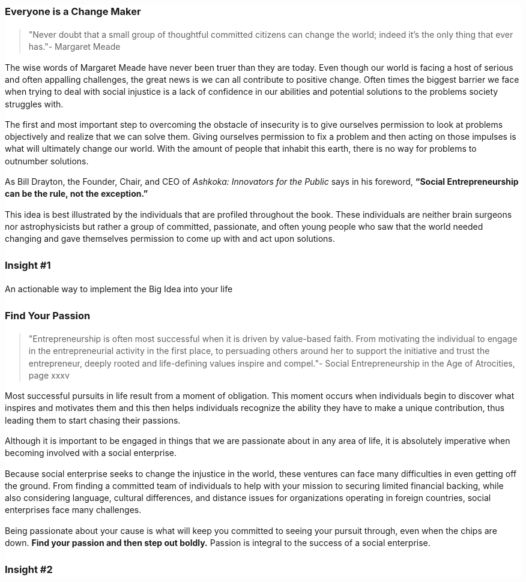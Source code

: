 ### Everyone is a Change Maker

> "Never doubt that a small group of thoughtful committed citizens can change the world; indeed it’s the only thing that ever has."- Margaret Meade

The wise words of Margaret Meade have never been truer than they are today. Even though our world is facing a host of serious and often appalling challenges, the great news is we can all contribute to positive change. Often times the biggest barrier we face when trying to deal with social injustice is a lack of confidence in our abilities and potential solutions to the problems society struggles with.

The first and most important step to overcoming the obstacle of insecurity is to give ourselves permission to look at problems objectively and realize that we can solve them. Giving ourselves permission to fix a problem and then acting on those impulses is what will ultimately change our world. With the amount of people that inhabit this earth, there is no way for problems to outnumber solutions.

As Bill Drayton, the Founder, Chair, and CEO of _Ashkoka: Innovators for the Public_ says in his foreword, **“Social Entrepreneurship can be the rule, not the exception.”**

This idea is best illustrated by the individuals that are profiled throughout the book. These individuals are neither brain surgeons nor astrophysicists but rather a group of committed, passionate, and often young people who saw that the world needed changing and gave themselves permission to come up with and act upon solutions.

### Insight #1

An actionable way to implement the Big Idea into your life

### Find Your Passion

> "Entrepreneurship is often most successful when it is driven by value-based faith. From motivating the individual to engage in the entrepreneurial activity in the first place, to persuading others around her to support the initiative and trust the entrepreneur, deeply rooted and life-defining values inspire and compel."- Social Entrepreneurship in the Age of Atrocities, page xxxv

Most successful pursuits in life result from a moment of obligation. This moment occurs when individuals begin to discover what inspires and motivates them and this then helps individuals recognize the ability they have to make a unique contribution, thus leading them to start chasing their passions.

Although it is important to be engaged in things that we are passionate about in any area of life, it is absolutely imperative when becoming involved with a social enterprise.

Because social enterprise seeks to change the injustice in the world, these ventures can face many difficulties in even getting off the ground. From finding a committed team of individuals to help with your mission to securing limited financial backing, while also considering language, cultural differences, and distance issues for organizations operating in foreign countries, social enterprises face many challenges.

Being passionate about your cause is what will keep you committed to seeing your pursuit through, even when the chips are down. **Find your passion and then step out boldly.** Passion is integral to the success of a social enterprise.

### Insight #2
